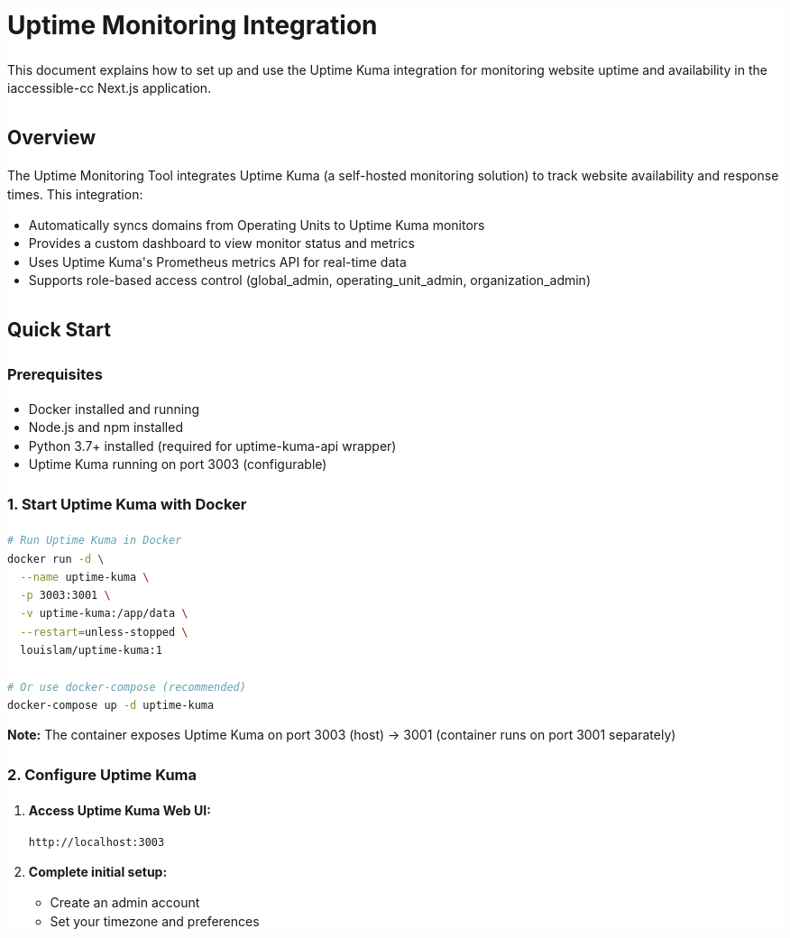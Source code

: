# Uptime Monitoring Integration

This document explains how to set up and use the Uptime Kuma integration for monitoring website uptime and availability in the iaccessible-cc Next.js application.

## Overview

The Uptime Monitoring Tool integrates Uptime Kuma (a self-hosted monitoring solution) to track website availability and response times. This integration:

- Automatically syncs domains from Operating Units to Uptime Kuma monitors
- Provides a custom dashboard to view monitor status and metrics
- Uses Uptime Kuma's Prometheus metrics API for real-time data
- Supports role-based access control (global_admin, operating_unit_admin, organization_admin)

## Quick Start

### Prerequisites

- Docker installed and running
- Node.js and npm installed
- Python 3.7+ installed (required for uptime-kuma-api wrapper)
- Uptime Kuma running on port 3003 (configurable)

### 1. Start Uptime Kuma with Docker

```bash
# Run Uptime Kuma in Docker
docker run -d \
  --name uptime-kuma \
  -p 3003:3001 \
  -v uptime-kuma:/app/data \
  --restart=unless-stopped \
  louislam/uptime-kuma:1

# Or use docker-compose (recommended)
docker-compose up -d uptime-kuma
```

**Note:** The container exposes Uptime Kuma on port 3003 (host) → 3001 (container runs on port 3001 separately)

### 2. Configure Uptime Kuma

1. **Access Uptime Kuma Web UI:**
   ```
   http://localhost:3003
   ```

2. **Complete initial setup:**
   - Create an admin account
   - Set your timezone and preferences
